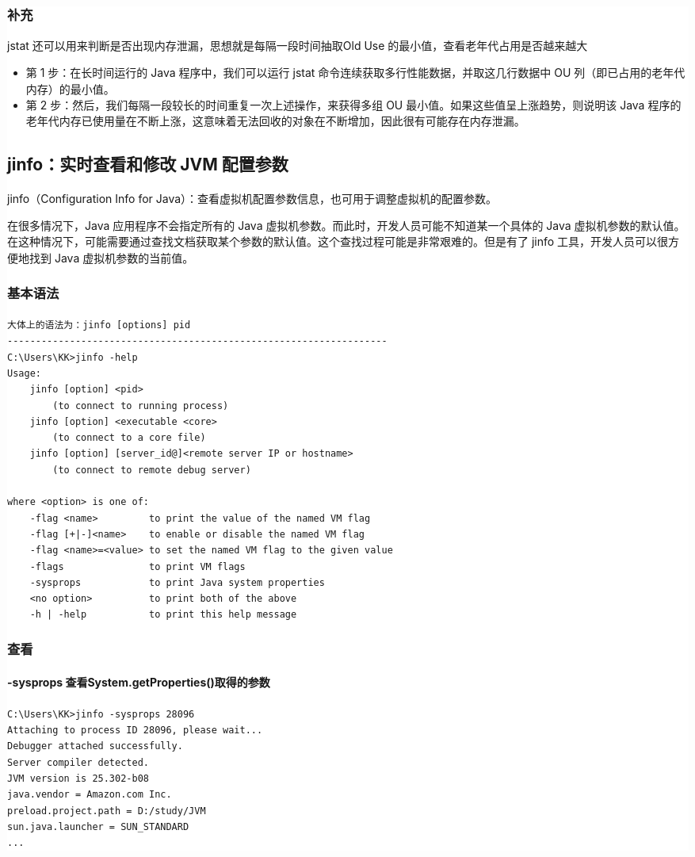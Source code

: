 ### 补充

jstat 还可以用来判断是否出现内存泄漏，思想就是每隔一段时间抽取Old Use 的最小值，查看老年代占用是否越来越大

- 第 1 步：在长时间运行的 Java 程序中，我们可以运行 jstat 命令连续获取多行性能数据，并取这几行数据中 OU 列（即已占用的老年代内存）的最小值。
- 第 2 步：然后，我们每隔一段较长的时间重复一次上述操作，来获得多组 OU 最小值。如果这些值呈上涨趋势，则说明该 Java 程序的老年代内存已使用量在不断上涨，这意味着无法回收的对象在不断增加，因此很有可能存在内存泄漏。



## jinfo：实时查看和修改 JVM 配置参数

jinfo（Configuration Info for Java）：查看虚拟机配置参数信息，也可用于调整虚拟机的配置参数。

在很多情况下，Java 应用程序不会指定所有的 Java 虚拟机参数。而此时，开发人员可能不知道某一个具体的 Java 虚拟机参数的默认值。在这种情况下，可能需要通过查找文档获取某个参数的默认值。这个查找过程可能是非常艰难的。但是有了 jinfo 工具，开发人员可以很方便地找到 Java 虚拟机参数的当前值。

### 基本语法

```none
大体上的语法为：jinfo [options] pid
-------------------------------------------------------------------
C:\Users\KK>jinfo -help
Usage:
    jinfo [option] <pid>
        (to connect to running process)
    jinfo [option] <executable <core>
        (to connect to a core file)
    jinfo [option] [server_id@]<remote server IP or hostname>
        (to connect to remote debug server)

where <option> is one of:
    -flag <name>         to print the value of the named VM flag
    -flag [+|-]<name>    to enable or disable the named VM flag
    -flag <name>=<value> to set the named VM flag to the given value
    -flags               to print VM flags
    -sysprops            to print Java system properties
    <no option>          to print both of the above
    -h | -help           to print this help message
```

### 查看

#### -sysprops 查看System.getProperties()取得的参数

```none
C:\Users\KK>jinfo -sysprops 28096
Attaching to process ID 28096, please wait...
Debugger attached successfully.
Server compiler detected.
JVM version is 25.302-b08
java.vendor = Amazon.com Inc.
preload.project.path = D:/study/JVM
sun.java.launcher = SUN_STANDARD
...
```

